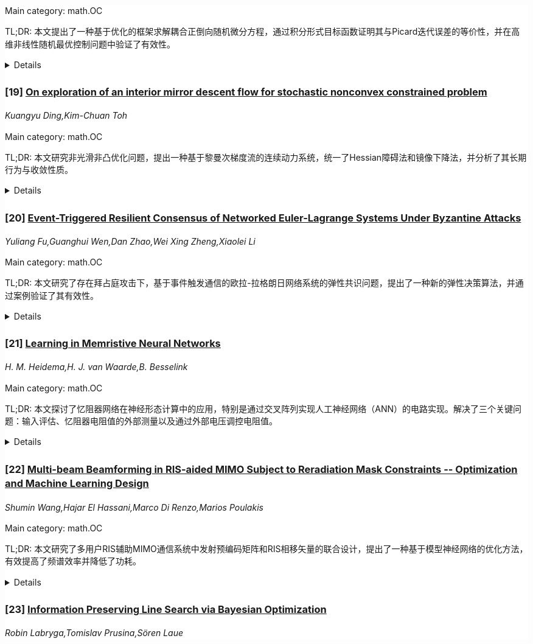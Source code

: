 Main category: math.OC

TL;DR: 本文提出了一种基于优化的框架求解耦合正倒向随机微分方程，通过积分形式目标函数证明其与Picard迭代误差的等价性，并在高维非线性随机最优控制问题中验证了有效性。


<details><summary>Details</summary></details>


### [19] [On exploration of an interior mirror descent flow for stochastic nonconvex constrained problem](https://arxiv.org/abs/2507.15264)
*Kuangyu Ding,Kim-Chuan Toh*

Main category: math.OC

TL;DR: 本文研究非光滑非凸优化问题，提出一种基于黎曼次梯度流的连续动力系统，统一了Hessian障碍法和镜像下降法，并分析了其长期行为与收敛性质。


<details><summary>Details</summary></details>


### [20] [Event-Triggered Resilient Consensus of Networked Euler-Lagrange Systems Under Byzantine Attacks](https://arxiv.org/abs/2507.15283)
*Yuliang Fu,Guanghui Wen,Dan Zhao,Wei Xing Zheng,Xiaolei Li*

Main category: math.OC

TL;DR: 本文研究了存在拜占庭攻击下，基于事件触发通信的欧拉-拉格朗日网络系统的弹性共识问题，提出了一种新的弹性决策算法，并通过案例验证了其有效性。


<details><summary>Details</summary></details>


### [21] [Learning in Memristive Neural Networks](https://arxiv.org/abs/2507.15324)
*H. M. Heidema,H. J. van Waarde,B. Besselink*

Main category: math.OC

TL;DR: 本文探讨了忆阻器网络在神经形态计算中的应用，特别是通过交叉阵列实现人工神经网络（ANN）的电路实现。解决了三个关键问题：输入评估、忆阻器电阻值的外部测量以及通过外部电压调控电阻值。


<details><summary>Details</summary></details>


### [22] [Multi-beam Beamforming in RIS-aided MIMO Subject to Reradiation Mask Constraints -- Optimization and Machine Learning Design](https://arxiv.org/abs/2507.15367)
*Shumin Wang,Hajar El Hassani,Marco Di Renzo,Marios Poulakis*

Main category: math.OC

TL;DR: 本文研究了多用户RIS辅助MIMO通信系统中发射预编码矩阵和RIS相移矢量的联合设计，提出了一种基于模型神经网络的优化方法，有效提高了频谱效率并降低了功耗。


<details><summary>Details</summary></details>


### [23] [Information Preserving Line Search via Bayesian Optimization](https://arxiv.org/abs/2507.15485)
*Robin Labryga,Tomislav Prusina,Sören Laue*
